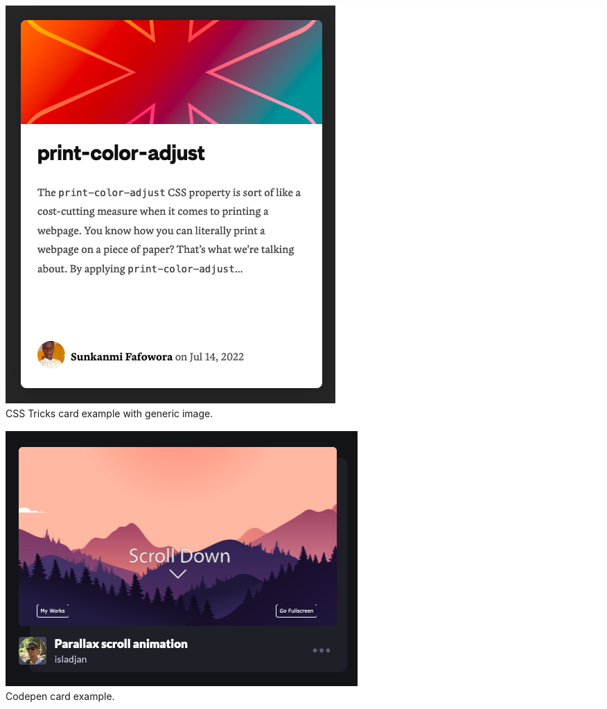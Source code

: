 ![CSS Tricks Card Example 2](images/mood/cards/css-tricks-card-2.png)<br>
CSS Tricks card example with generic image.

![Codepen Card Example](images/mood/cards/codepen-card.png)<br>
Codepen card example.
